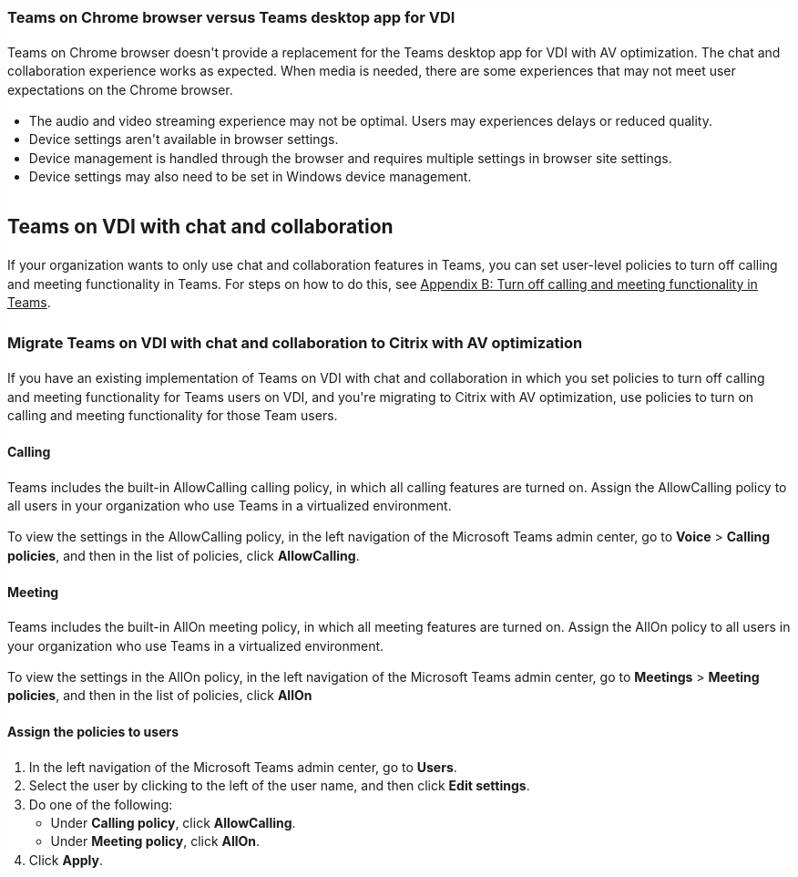 ### Teams on Chrome browser versus Teams desktop app for VDI

Teams on Chrome browser doesn't provide a replacement for the Teams desktop app for VDI with AV optimization. The chat and collaboration experience works as expected. When media is needed, there are some experiences that may not meet user expectations on the Chrome browser.

- The audio and video streaming experience may not be optimal. Users may experiences delays or reduced quality.
- Device settings aren't available in browser settings.
- Device management is handled through the browser and requires multiple settings in browser site settings.
- Device settings may also need to be set in Windows device management.

## Teams on VDI with chat and collaboration

If your organization wants to only use chat and collaboration features in Teams, you can set user-level policies to turn off calling and meeting functionality in Teams. For steps on how to do this, see [Appendix B: Turn off calling and meeting functionality in Teams](#appendix-b-turn-off-calling-and-meeting-functionality-in-teams).

### Migrate Teams on VDI with chat and collaboration to Citrix with AV optimization

If you have an existing implementation of Teams on VDI with chat and collaboration in which you set policies to turn off calling and meeting functionality for Teams users on VDI, and you're migrating to Citrix with AV optimization, use policies to turn on calling and meeting functionality for those Team users.

#### Calling

Teams includes the built-in AllowCalling calling policy, in which all calling features are turned on. Assign the AllowCalling policy to all users in your organization who use Teams in a virtualized environment.

To view the settings in the AllowCalling policy, in the left navigation of the Microsoft Teams admin center, go to **Voice** > **Calling policies**, and then in the list of policies, click **AllowCalling**.

#### Meeting

Teams includes the built-in AllOn meeting policy, in which all meeting features are turned on. Assign the AllOn policy to all users in your organization who use Teams in a virtualized environment.

To view the settings in the AllOn policy, in the left navigation of the Microsoft Teams admin center, go to **Meetings** > **Meeting policies**, and then in the list of policies, click **AllOn**

#### Assign the policies to users

1. In the left navigation of the Microsoft Teams admin center, go to **Users**.
2. Select the user by clicking to the left of the user name, and then click **Edit settings**.
3. Do one of the following:
     - Under **Calling policy**, click **AllowCalling**.
     - Under **Meeting policy**, click **AllOn**. 
4. Click **Apply**.

